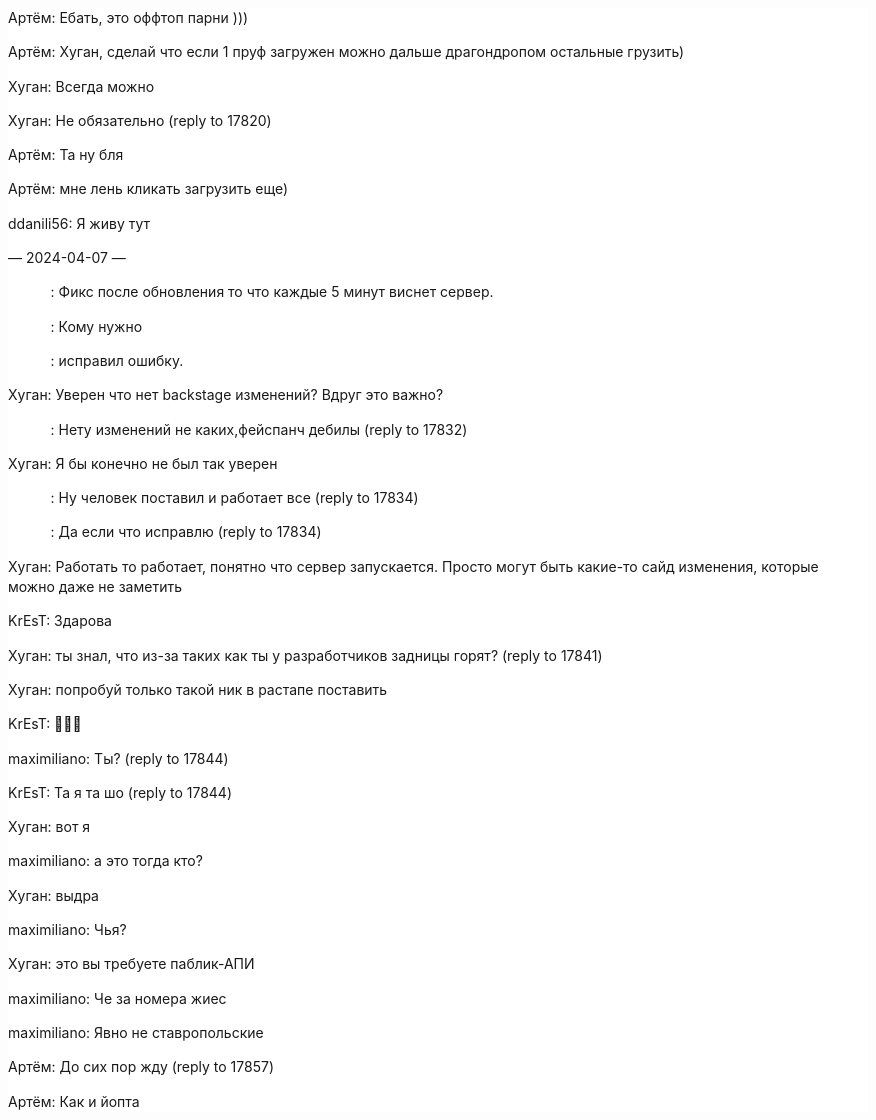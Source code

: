 Артём: Ебать, это оффтоп парни )))

Артём: Хуган, сделай что если 1 пруф загружен можно дальше драгондропом остальные грузить)

Хуган: Всегда можно

Хуган: Не обязательно (reply to 17820)

Артём: Та ну бля

Артём: мне лень кликать загрузить еще)

ddanili56: Я живу тут

— 2024-04-07 —

ᅠᅠ ᅠ: Фикс после обновления то что каждые 5 минут виснет сервер.

ᅠᅠ ᅠ: Кому нужно

ᅠᅠ ᅠ: исправил ошибку.

Хуган: Уверен что нет backstage изменений? Вдруг это важно?

ᅠᅠ ᅠ: Нету изменений не каких,фейспанч дебилы (reply to 17832)

Хуган: Я бы конечно не был так уверен

ᅠᅠ ᅠ: Ну человек поставил и работает все (reply to 17834)

ᅠᅠ ᅠ: Да если что исправлю (reply to 17834)

Хуган: Работать то работает, понятно что сервер запускается. Просто могут быть какие-то сайд изменения, которые можно даже не заметить

KrEsT: Здарова

Хуган: ты знал, что из-за таких как ты у разработчиков задницы горят? (reply to 17841)

Хуган: попробуй только такой ник в растапе поставить

KrEsT: 🤣🤣🤣

maximiliano: Ты? (reply to 17844)

KrEsT: Та я та шо (reply to 17844)

Хуган: вот я

maximiliano: а это тогда кто?

Хуган: выдра

maximiliano: Чья?

Хуган: это вы требуете паблик-АПИ

maximiliano: Че за номера жиес

maximiliano: Явно не ставропольские

Артём: До сих пор жду (reply to 17857)

Артём: Как и йопта
